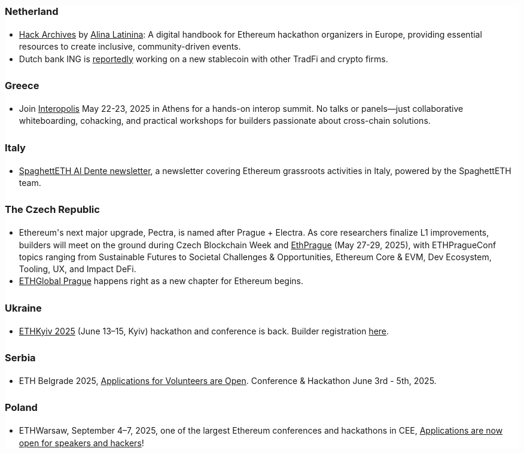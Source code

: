 ### Netherland

- [Hack Archives](https://x.com/hacker_archives?utm_source=localethereum.beehiiv.com&utm_medium=referral&utm_campaign=local-ethereum-4) by [Alina Latinina](https://x.com/alinalatinina?utm_source=localethereum.beehiiv.com&utm_medium=referral&utm_campaign=local-ethereum-4): A digital handbook for Ethereum hackathon organizers in Europe, providing essential resources to create inclusive, community-driven events.
- Dutch bank ING is [reportedly](https://www.coindesk.com/business/2025/04/22/dutch-bank-ing-said-to-be-working-on-a-new-stablecoin-with-other-tradfi-and-crypto-firms?utm_source=localethereum.beehiiv.com&utm_medium=referral&utm_campaign=local-ethereum-4) working on a new stablecoin with other TradFi and crypto firms.

### Greece

- Join [Interopolis](https://x.com/Interopolis?utm_source=localethereum.beehiiv.com&utm_medium=referral&utm_campaign=local-ethereum-4) May 22-23, 2025 in Athens for a hands-on interop summit. No talks or panels—just collaborative whiteboarding, cohacking, and practical workshops for builders passionate about cross-chain solutions.

### Italy

- [SpaghettETH Al Dente newsletter](https://paragraph.com/@spaghetteth/spaghetteth-al-dente-edizione-001?utm_source=localethereum.beehiiv.com&utm_medium=referral&utm_campaign=local-ethereum-4), a newsletter covering Ethereum grassroots activities in Italy, powered by the SpaghettETH team.

### The Czech Republic

- Ethereum's next major upgrade, Pectra, is named after Prague + Electra. As core researchers finalize L1 improvements, builders will meet on the ground during Czech Blockchain Week and [EthPrague](https://x.com/EthPrague?utm_source=localethereum.beehiiv.com&utm_medium=referral&utm_campaign=local-ethereum-4) (May 27-29, 2025), with ETHPragueConf topics ranging from Sustainable Futures to Societal Challenges & Opportunities, Ethereum Core & EVM, Dev Ecosystem, Tooling, UX, and Impact DeFi.
- [ETHGlobal Prague](https://x.com/ETHGlobal/status/1917620863064760352?utm_source=localethereum.beehiiv.com&utm_medium=referral&utm_campaign=local-ethereum-4) happens right as a new chapter for Ethereum begins.

### Ukraine

- [ETHKyiv 2025](https://ethkyiv.com/?utm_source=localethereum.beehiiv.com&utm_medium=referral&utm_campaign=local-ethereum-4) (June 13–15, Kyiv) hackathon and conference is back. Builder registration [here](https://ethkyiv.com/?utm_source=localethereum.beehiiv.com&utm_medium=referral&utm_campaign=local-ethereum-4).

### Serbia

- ETH Belgrade 2025, [Applications for Volunteers are Open](https://x.com/ethbelgrade/status/1914583647434244421?utm_source=localethereum.beehiiv.com&utm_medium=referral&utm_campaign=local-ethereum-4). Conference & Hackathon June 3rd - 5th, 2025.

### Poland

- ETHWarsaw, September 4–7, 2025, one of the largest Ethereum conferences and hackathons in CEE, [Applications are now open for speakers and hackers](https://x.com/ETHWarsaw/status/1917153929319661808?utm_source=localethereum.beehiiv.com&utm_medium=referral&utm_campaign=local-ethereum-4)!
